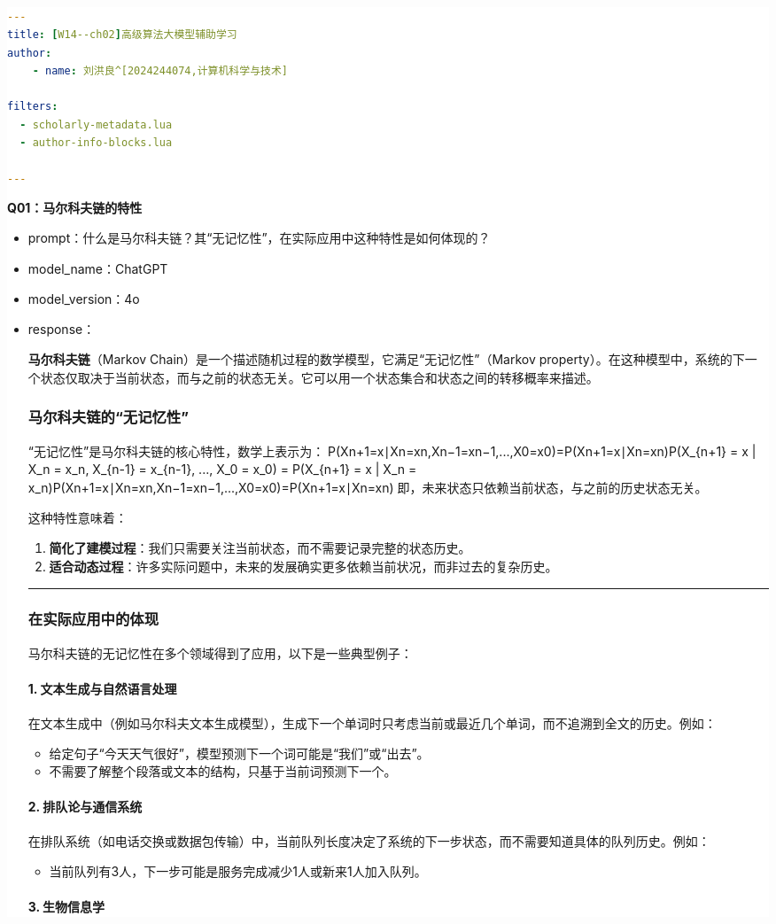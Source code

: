 ```yaml
---
title: [W14--ch02]高级算法大模型辅助学习
author:
    - name: 刘洪良^[2024244074,计算机科学与技术]

filters:
  - scholarly-metadata.lua
  - author-info-blocks.lua

---
```


**Q01：马尔科夫链的特性**

- prompt：什么是马尔科夫链？其“无记忆性”，在实际应用中这种特性是如何体现的？

- model_name：ChatGPT

- model_version：4o

- response：

  **马尔科夫链**（Markov Chain）是一个描述随机过程的数学模型，它满足“无记忆性”（Markov property）。在这种模型中，系统的下一个状态仅取决于当前状态，而与之前的状态无关。它可以用一个状态集合和状态之间的转移概率来描述。

  ### **马尔科夫链的“无记忆性”**

  “无记忆性”是马尔科夫链的核心特性，数学上表示为： P(Xn+1=x∣Xn=xn,Xn−1=xn−1,...,X0=x0)=P(Xn+1=x∣Xn=xn)P(X_{n+1} = x | X_n = x_n, X_{n-1} = x_{n-1}, ..., X_0 = x_0) = P(X_{n+1} = x | X_n = x_n)P(Xn+1=x∣Xn=xn,Xn−1=xn−1,...,X0=x0)=P(Xn+1=x∣Xn=xn) 即，未来状态只依赖当前状态，与之前的历史状态无关。

  这种特性意味着：

  1. **简化了建模过程**：我们只需要关注当前状态，而不需要记录完整的状态历史。
  2. **适合动态过程**：许多实际问题中，未来的发展确实更多依赖当前状况，而非过去的复杂历史。

  ------

  ### **在实际应用中的体现**

  马尔科夫链的无记忆性在多个领域得到了应用，以下是一些典型例子：

  #### 1. **文本生成与自然语言处理**

  在文本生成中（例如马尔科夫文本生成模型），生成下一个单词时只考虑当前或最近几个单词，而不追溯到全文的历史。例如：

  - 给定句子“今天天气很好”，模型预测下一个词可能是“我们”或“出去”。
  - 不需要了解整个段落或文本的结构，只基于当前词预测下一个。

  #### 2. **排队论与通信系统**

  在排队系统（如电话交换或数据包传输）中，当前队列长度决定了系统的下一步状态，而不需要知道具体的队列历史。例如：

  - 当前队列有3人，下一步可能是服务完成减少1人或新来1人加入队列。

  #### 3. **生物信息学**
